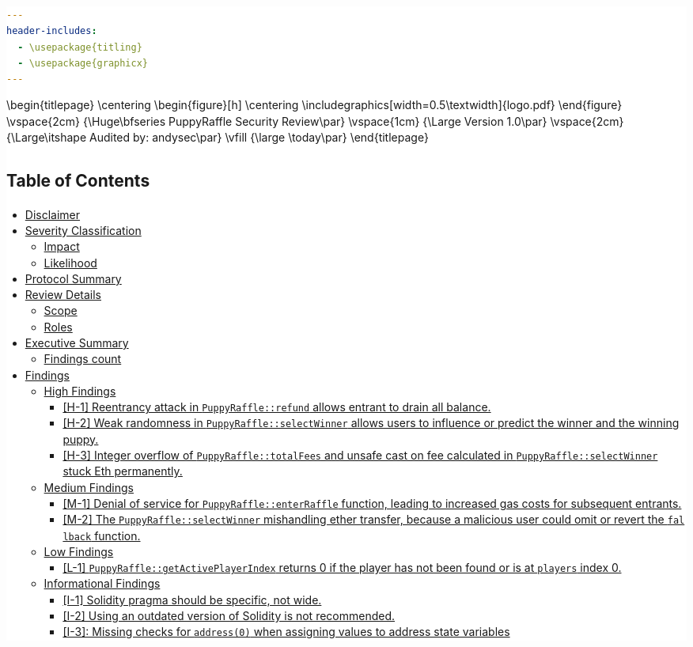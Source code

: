 ```yaml
---
header-includes:
  - \usepackage{titling}
  - \usepackage{graphicx}
---
```


\begin{titlepage}
\centering
\begin{figure}[h]
\centering
\includegraphics[width=0.5\textwidth]{logo.pdf}
\end{figure}
\vspace{2cm}
{\Huge\bfseries PuppyRaffle Security Review\par}
\vspace{1cm}
{\Large Version 1.0\par}
\vspace{2cm}
{\Large\itshape Audited by: andysec\par}
\vfill
{\large \today\par}
\end{titlepage}

## Table of Contents

- [Disclaimer](#disclaimer)
- [Severity Classification](#severity-classification)
  - [Impact](#impact)
  - [Likelihood](#likelihood)
- [Protocol Summary](#protocol-summary)
- [Review Details](#review-details)
  - [Scope](#scope)
  - [Roles](#roles)
- [Executive Summary](#executive-summary)
  - [Findings count](#findings-count)
- [Findings](#findings)
  - [High Findings](#high-findings)
    - [\[H-1\] Reentrancy attack in `PuppyRaffle::refund` allows entrant to drain all balance.](#h-1-reentrancy-attack-in-puppyrafflerefund-allows-entrant-to-drain-all-balance)
    - [\[H-2\] Weak randomness in `PuppyRaffle::selectWinner` allows users to influence or predict the winner and the winning puppy.](#h-2-weak-randomness-in-puppyraffleselectwinner-allows-users-to-influence-or-predict-the-winner-and-the-winning-puppy)
    - [\[H-3\] Integer overflow of `PuppyRaffle::totalFees` and unsafe cast on fee calculated in `PuppyRaffle::selectWinner` stuck Eth permanently.](#h-3-integer-overflow-of-puppyraffletotalfees-and-unsafe-cast-on-fee-calculated-in-puppyraffleselectwinner-stuck-eth-permanently)
  - [Medium Findings](#medium-findings)
    - [\[M-1\] Denial of service for `PuppyRaffle::enterRaffle` function, leading to increased gas costs for subsequent entrants.](#m-1-denial-of-service-for-puppyraffleenterraffle-function-leading-to-increased-gas-costs-for-subsequent-entrants)
    - [\[M-2\] The `PuppyRaffle::selectWinner` mishandling ether transfer, because a malicious user could omit or revert the `fallback` function.](#m-2-the-puppyraffleselectwinner-mishandling-ether-transfer-because-a-malicious-user-could-omit-or-revert-the-fallback-function)
  - [Low Findings](#low-findings)
    - [\[L-1\] `PuppyRaffle::getActivePlayerIndex` returns 0 if the player has not been found or is at `players` index 0.](#l-1-puppyrafflegetactiveplayerindex-returns-0-if-the-player-has-not-been-found-or-is-at-players-index-0)
  - [Informational Findings](#informational-findings)
    - [\[I-1\] Solidity pragma should be specific, not wide.](#i-1-solidity-pragma-should-be-specific-not-wide)
    - [\[I-2\] Using an outdated version of Solidity is not recommended.](#i-2-using-an-outdated-version-of-solidity-is-not-recommended)
    - [\[I-3\]: Missing checks for `address(0)` when assigning values to address state variables](#i-3-missing-checks-for-address0-when-assigning-values-to-address-state-variables)